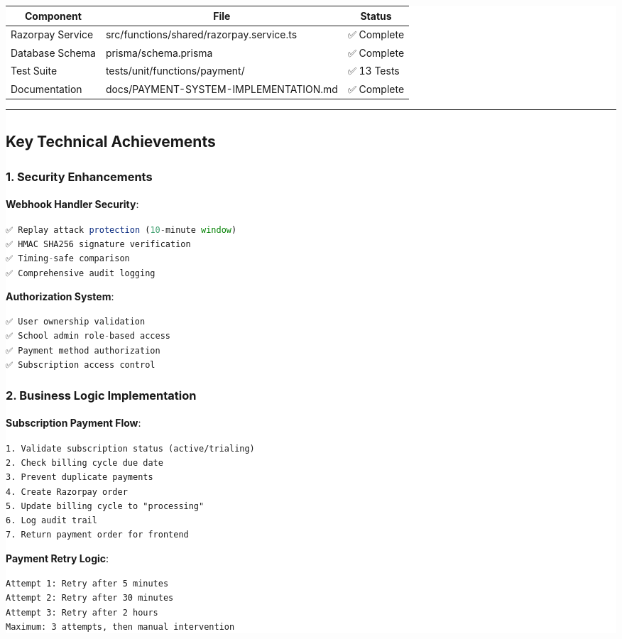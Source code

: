 | Component        | File                                     | Status      |
| ---------------- | ---------------------------------------- | ----------- |
| Razorpay Service | src/functions/shared/razorpay.service.ts | ✅ Complete |
| Database Schema  | prisma/schema.prisma                     | ✅ Complete |
| Test Suite       | tests/unit/functions/payment/            | ✅ 13 Tests |
| Documentation    | docs/PAYMENT-SYSTEM-IMPLEMENTATION.md    | ✅ Complete |

---

## Key Technical Achievements

### 1. Security Enhancements

**Webhook Handler Security**:

```typescript
✅ Replay attack protection (10-minute window)
✅ HMAC SHA256 signature verification
✅ Timing-safe comparison
✅ Comprehensive audit logging
```

**Authorization System**:

```typescript
✅ User ownership validation
✅ School admin role-based access
✅ Payment method authorization
✅ Subscription access control
```

### 2. Business Logic Implementation

**Subscription Payment Flow**:

```
1. Validate subscription status (active/trialing)
2. Check billing cycle due date
3. Prevent duplicate payments
4. Create Razorpay order
5. Update billing cycle to "processing"
6. Log audit trail
7. Return payment order for frontend
```

**Payment Retry Logic**:

```
Attempt 1: Retry after 5 minutes
Attempt 2: Retry after 30 minutes
Attempt 3: Retry after 2 hours
Maximum: 3 attempts, then manual intervention
```

